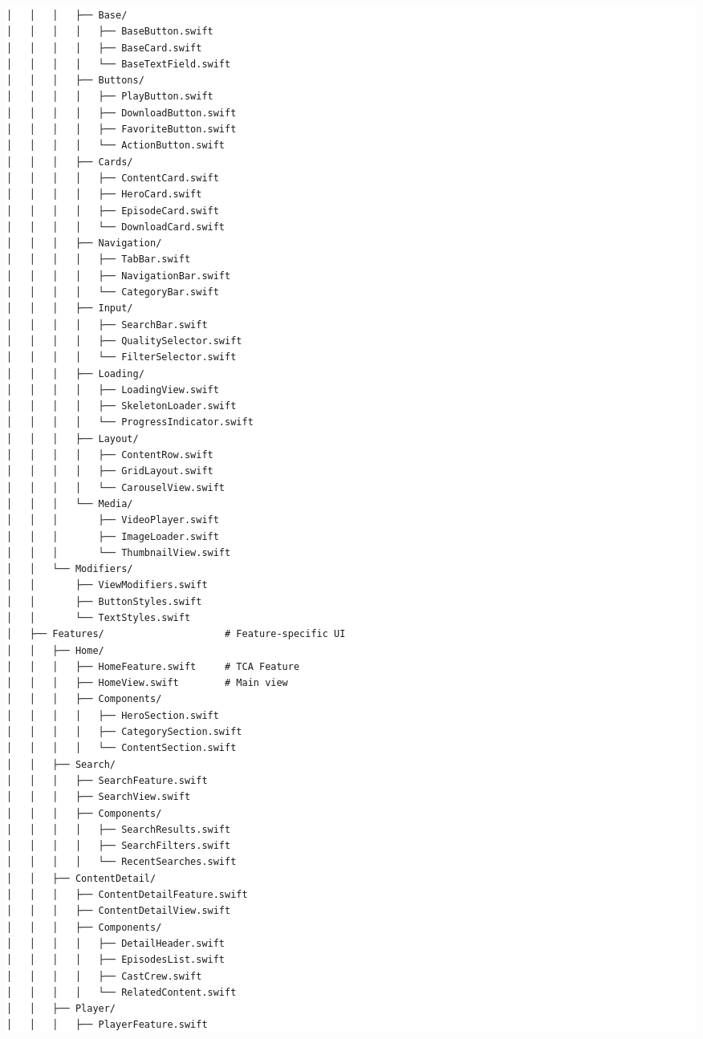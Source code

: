 ```
│   │   │   ├── Base/
│   │   │   │   ├── BaseButton.swift
│   │   │   │   ├── BaseCard.swift
│   │   │   │   └── BaseTextField.swift
│   │   │   ├── Buttons/
│   │   │   │   ├── PlayButton.swift
│   │   │   │   ├── DownloadButton.swift
│   │   │   │   ├── FavoriteButton.swift
│   │   │   │   └── ActionButton.swift
│   │   │   ├── Cards/
│   │   │   │   ├── ContentCard.swift
│   │   │   │   ├── HeroCard.swift
│   │   │   │   ├── EpisodeCard.swift
│   │   │   │   └── DownloadCard.swift
│   │   │   ├── Navigation/
│   │   │   │   ├── TabBar.swift
│   │   │   │   ├── NavigationBar.swift
│   │   │   │   └── CategoryBar.swift
│   │   │   ├── Input/
│   │   │   │   ├── SearchBar.swift
│   │   │   │   ├── QualitySelector.swift
│   │   │   │   └── FilterSelector.swift
│   │   │   ├── Loading/
│   │   │   │   ├── LoadingView.swift
│   │   │   │   ├── SkeletonLoader.swift
│   │   │   │   └── ProgressIndicator.swift
│   │   │   ├── Layout/
│   │   │   │   ├── ContentRow.swift
│   │   │   │   ├── GridLayout.swift
│   │   │   │   └── CarouselView.swift
│   │   │   └── Media/
│   │   │       ├── VideoPlayer.swift
│   │   │       ├── ImageLoader.swift
│   │   │       └── ThumbnailView.swift
│   │   └── Modifiers/
│   │       ├── ViewModifiers.swift
│   │       ├── ButtonStyles.swift
│   │       └── TextStyles.swift
│   ├── Features/                     # Feature-specific UI
│   │   ├── Home/
│   │   │   ├── HomeFeature.swift     # TCA Feature
│   │   │   ├── HomeView.swift        # Main view
│   │   │   ├── Components/
│   │   │   │   ├── HeroSection.swift
│   │   │   │   ├── CategorySection.swift
│   │   │   │   └── ContentSection.swift
│   │   ├── Search/
│   │   │   ├── SearchFeature.swift
│   │   │   ├── SearchView.swift
│   │   │   ├── Components/
│   │   │   │   ├── SearchResults.swift
│   │   │   │   ├── SearchFilters.swift
│   │   │   │   └── RecentSearches.swift
│   │   ├── ContentDetail/
│   │   │   ├── ContentDetailFeature.swift
│   │   │   ├── ContentDetailView.swift
│   │   │   ├── Components/
│   │   │   │   ├── DetailHeader.swift
│   │   │   │   ├── EpisodesList.swift
│   │   │   │   ├── CastCrew.swift
│   │   │   │   └── RelatedContent.swift
│   │   ├── Player/
│   │   │   ├── PlayerFeature.swift
```